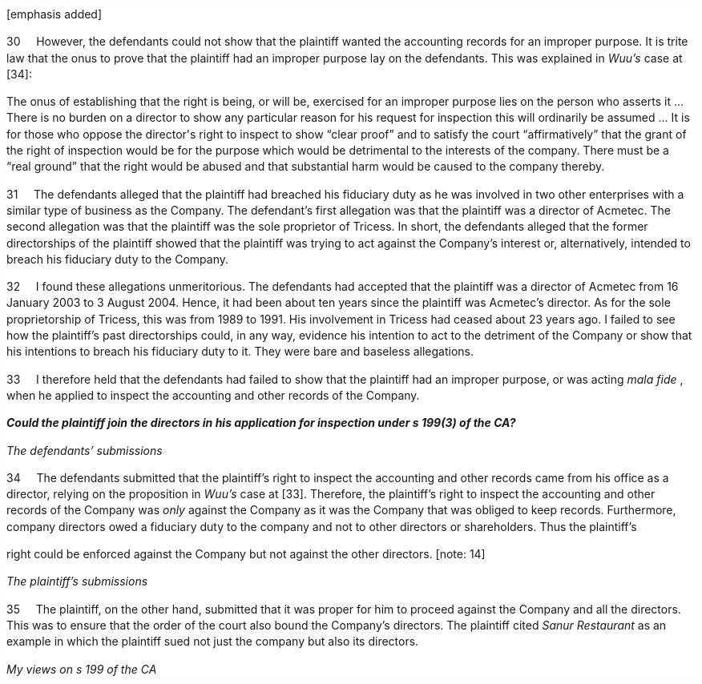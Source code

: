  [emphasis added] 

30     However, the defendants could not show that the plaintiff wanted the accounting records for an improper purpose. It is trite law that the onus to prove that the plaintiff had an improper purpose lay on the defendants. This was explained in _Wuu’s_ case at [34]: 

 The onus of establishing that the right is being, or will be, exercised for an improper purpose lies on the person who asserts it ... There is no burden on a director to show any particular reason for his request for inspection this will ordinarily be assumed ... It is for those who oppose the director's right to inspect to show “clear proof” and to satisfy the court “affirmatively” that the grant of the right of inspection would be for the purpose which would be detrimental to the interests of the company. There must be a “real ground” that the right would be abused and that substantial harm would be caused to the company thereby. 

31     The defendants alleged that the plaintiff had breached his fiduciary duty as he was involved in two other enterprises with a similar type of business as the Company. The defendant’s first allegation was that the plaintiff was a director of Acmetec. The second allegation was that the plaintiff was the sole proprietor of Tricess. In short, the defendants alleged that the former directorships of the plaintiff showed that the plaintiff was trying to act against the Company’s interest or, alternatively, intended to breach his fiduciary duty to the Company. 


32     I found these allegations unmeritorious. The defendants had accepted that the plaintiff was a director of Acmetec from 16 January 2003 to 3 August 2004. Hence, it had been about ten years since the plaintiff was Acmetec’s director. As for the sole proprietorship of Tricess, this was from 1989 to 1991. His involvement in Tricess had ceased about 23 years ago. I failed to see how the plaintiff’s past directorships could, in any way, evidence his intention to act to the detriment of the Company or show that his intentions to breach his fiduciary duty to it. They were bare and baseless allegations. 

33     I therefore held that the defendants had failed to show that the plaintiff had an improper purpose, or was acting _mala fide_ , when he applied to inspect the accounting and other records of the Company. 

**_Could the plaintiff join the directors in his application for inspection under s 199(3) of the CA?_** 

_The defendants’ submissions_ 

34     The defendants submitted that the plaintiff’s right to inspect the accounting and other records came from his office as a director, relying on the proposition in _Wuu’s_ case at [33]. Therefore, the plaintiff’s right to inspect the accounting and other records of the Company was _only_ against the Company as it was the Company that was obliged to keep records. Furthermore, company directors owed a fiduciary duty to the company and not to other directors or shareholders. Thus the plaintiff’s 

right could be enforced against the Company but not against the other directors. [note: 14] 

_The plaintiff’s submissions_ 

35     The plaintiff, on the other hand, submitted that it was proper for him to proceed against the Company and all the directors. This was to ensure that the order of the court also bound the Company’s directors. The plaintiff cited _Sanur Restaurant_ as an example in which the plaintiff sued not just the company but also its directors. 

_My views on s 199 of the CA_ 
